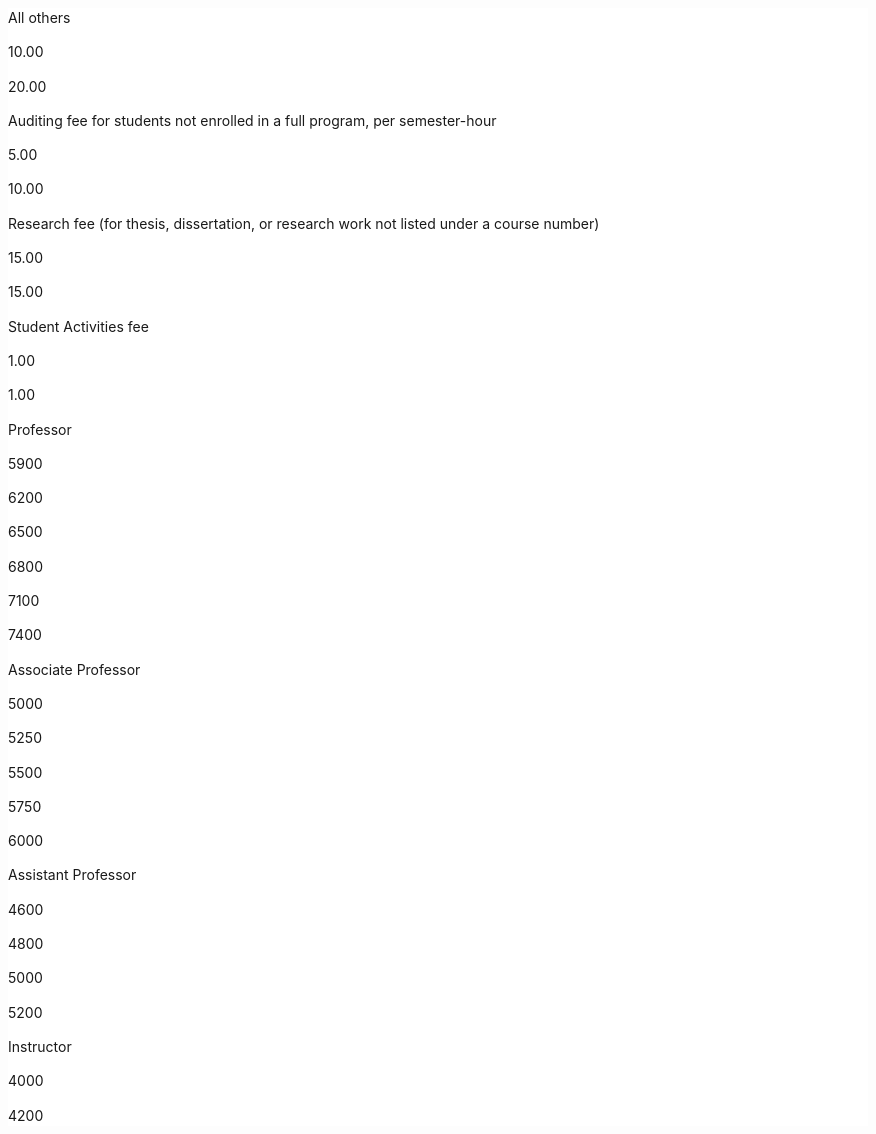 All others

10.00

20.00

Auditing fee for students not enrolled in a full program, per semester-hour

5.00

10.00

Research fee (for thesis, dissertation, or research work not listed under a course number)

15.00

15.00

Student Activities fee

1.00

1.00

Professor

5900

6200

6500

6800

7100

7400

Associate Professor

5000

5250

5500

5750

6000

Assistant Professor

4600

4800

5000

5200

Instructor

4000

4200
